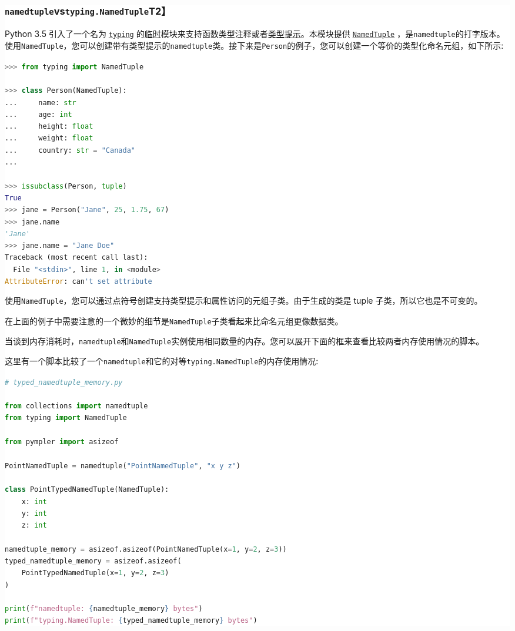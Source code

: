 ### `namedtuple`vs`typing.NamedTuple`T2】

Python 3.5 引入了一个名为 [`typing`](https://docs.python.org/3/library/typing.html#module-typing) 的[临时](https://docs.python.org/3/glossary.html#term-provisional-api)模块来支持函数类型注释或者[类型提示](https://docs.python.org/3/whatsnew/3.5.html#whatsnew-pep-484)。本模块提供 [`NamedTuple`](https://docs.python.org/3/library/typing.html#typing.NamedTuple) ，是`namedtuple`的打字版本。使用`NamedTuple`，您可以创建带有类型提示的`namedtuple`类。接下来是`Person`的例子，您可以创建一个等价的类型化命名元组，如下所示:

>>>

```py
>>> from typing import NamedTuple

>>> class Person(NamedTuple):
...     name: str
...     age: int
...     height: float
...     weight: float
...     country: str = "Canada"
...

>>> issubclass(Person, tuple)
True
>>> jane = Person("Jane", 25, 1.75, 67)
>>> jane.name
'Jane'
>>> jane.name = "Jane Doe"
Traceback (most recent call last):
  File "<stdin>", line 1, in <module>
AttributeError: can't set attribute
```

使用`NamedTuple`，您可以通过点符号创建支持类型提示和属性访问的元组子类。由于生成的类是 tuple 子类，所以它也是不可变的。

在上面的例子中需要注意的一个微妙的细节是`NamedTuple`子类看起来比命名元组更像数据类。

当谈到内存消耗时，`namedtuple`和`NamedTuple`实例使用相同数量的内存。您可以展开下面的框来查看比较两者内存使用情况的脚本。



这里有一个脚本比较了一个`namedtuple`和它的对等`typing.NamedTuple`的内存使用情况:

```py
# typed_namedtuple_memory.py

from collections import namedtuple
from typing import NamedTuple

from pympler import asizeof

PointNamedTuple = namedtuple("PointNamedTuple", "x y z")

class PointTypedNamedTuple(NamedTuple):
    x: int
    y: int
    z: int

namedtuple_memory = asizeof.asizeof(PointNamedTuple(x=1, y=2, z=3))
typed_namedtuple_memory = asizeof.asizeof(
    PointTypedNamedTuple(x=1, y=2, z=3)
)

print(f"namedtuple: {namedtuple_memory} bytes")
print(f"typing.NamedTuple: {typed_namedtuple_memory} bytes")
```
